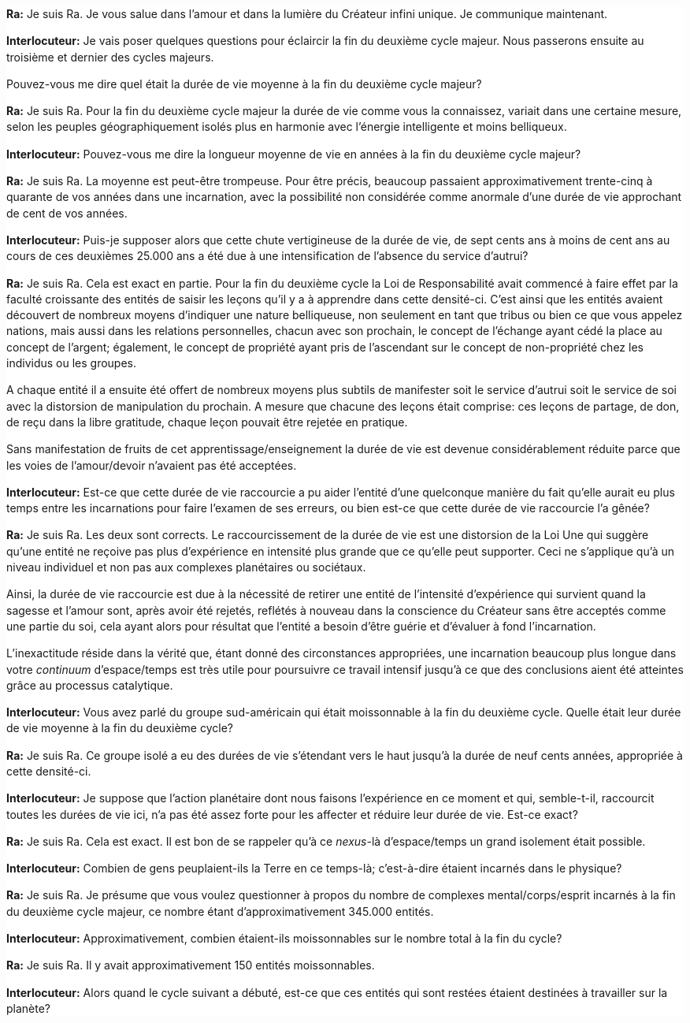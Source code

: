 <p><strong>Ra:</strong> Je suis Ra. Je vous salue dans l’amour et dans la lumière du Créateur infini unique. Je communique maintenant.</p>
<p><strong>Interlocuteur:</strong> Je vais poser quelques questions pour éclaircir la fin du deuxième cycle majeur. Nous passerons ensuite au troisième et dernier des cycles majeurs.</p>
<p>Pouvez-vous me dire quel était la durée de vie moyenne à la fin du deuxième cycle majeur?</p>
<p><strong>Ra:</strong> Je suis Ra. Pour la fin du deuxième cycle majeur la durée de vie comme vous la connaissez, variait dans une certaine mesure, selon les peuples géographiquement isolés plus en harmonie avec l’énergie intelligente et moins belliqueux.</p>
<p><strong>Interlocuteur:</strong> Pouvez-vous me dire la longueur moyenne de vie en années à la fin du deuxième cycle majeur?</p>
<p><strong>Ra:</strong> Je suis Ra. La moyenne est peut-être trompeuse. Pour être précis, beaucoup passaient approximativement trente-cinq à quarante de vos années dans une incarnation, avec la possibilité non considérée comme anormale d’une durée de vie approchant de cent de vos années.</p>
<p><strong>Interlocuteur:</strong> Puis-je supposer alors que cette chute vertigineuse de la durée de vie, de sept cents ans à moins de cent ans au cours de ces deuxièmes 25.000 ans a été due à une intensification de l’absence du service d’autrui?</p>
<p><strong>Ra:</strong> Je suis Ra. Cela est exact en partie. Pour la fin du deuxième cycle la Loi de Responsabilité avait commencé à faire effet par la faculté croissante des entités de saisir les leçons qu’il y a à apprendre dans cette densité-ci. C’est ainsi que les entités avaient découvert de nombreux moyens d’indiquer une nature belliqueuse, non seulement en tant que tribus ou bien ce que vous appelez nations, mais aussi dans les relations personnelles, chacun avec son prochain, le concept de l’échange ayant cédé la place au concept de l’argent; également, le concept de propriété ayant pris de l’ascendant sur le concept de non-propriété chez les individus ou les groupes.</p>
<p>A chaque entité il a ensuite été offert de nombreux moyens plus subtils de manifester soit le service d’autrui soit le service de soi avec la distorsion de manipulation du prochain. A mesure que chacune des leçons était comprise: ces leçons de partage, de don, de reçu dans la libre gratitude, chaque leçon pouvait être rejetée en pratique.</p>
<p>Sans manifestation de fruits de cet apprentissage/enseignement la durée de vie est devenue considérablement réduite parce que les voies de l’amour/devoir n’avaient pas été acceptées.</p>
<p><strong>Interlocuteur:</strong> Est-ce que cette durée de vie raccourcie a pu aider l’entité d’une quelconque manière du fait qu’elle aurait eu plus temps entre les incarnations pour faire l’examen de ses erreurs, ou bien est-ce que cette durée de vie raccourcie l’a gênée?</p>
<p><strong>Ra:</strong> Je suis Ra. Les deux sont corrects. Le raccourcissement de la durée de vie est une distorsion de la Loi Une qui suggère qu’une entité ne reçoive pas plus d’expérience en intensité plus grande que ce qu’elle peut supporter. Ceci ne s’applique qu’à un niveau individuel et non pas aux complexes planétaires ou sociétaux.</p>
<p>Ainsi, la durée de vie raccourcie est due à la nécessité de retirer une entité de l’intensité d’expérience qui survient quand la sagesse et l’amour sont, après avoir été rejetés, reflétés à nouveau dans la conscience du Créateur sans être acceptés comme une partie du soi, cela ayant alors pour résultat que l’entité a besoin d’être guérie et d’évaluer à fond l’incarnation.</p>
<p>L’inexactitude réside dans la vérité que, étant donné des circonstances appropriées, une incarnation beaucoup plus longue dans votre <em>continuum</em> d’espace/temps est très utile pour poursuivre ce travail intensif jusqu’à ce que des conclusions aient été atteintes grâce au processus catalytique.</p>
<p><strong>Interlocuteur:</strong> Vous avez parlé du groupe sud-américain qui était moissonnable à la fin du deuxième cycle. Quelle était leur durée de vie moyenne à la fin du deuxième cycle?</p>
<p><strong>Ra:</strong> Je suis Ra. Ce groupe isolé a eu des durées de vie s’étendant vers le haut jusqu’à la durée de neuf cents années, appropriée à cette densité-ci.</p>
<p><strong>Interlocuteur:</strong> Je suppose que l’action planétaire dont nous faisons l’expérience en ce moment et qui, semble-t-il, raccourcit toutes les durées de vie ici, n’a pas été assez forte pour les affecter et réduire leur durée de vie. Est-ce exact?</p>
<p><strong>Ra:</strong> Je suis Ra. Cela est exact. Il est bon de se rappeler qu’à ce <em>nexus</em>-là d’espace/temps un grand isolement était possible.</p>
<p><strong>Interlocuteur:</strong> Combien de gens peuplaient-ils la Terre en ce temps-là; c’est-à-dire étaient incarnés dans le physique?</p>
<p><strong>Ra:</strong> Je suis Ra. Je présume que vous voulez questionner à propos du nombre de complexes mental/corps/esprit incarnés à la fin du deuxième cycle majeur, ce nombre étant d’approximativement 345.000 entités.</p>
<p><strong>Interlocuteur:</strong> Approximativement, combien étaient-ils moissonnables sur le nombre total à la fin du cycle?</p>
<p><strong>Ra:</strong> Je suis Ra. Il y avait approximativement 150 entités moissonnables.</p>
<p><strong>Interlocuteur:</strong> Alors quand le cycle suivant a débuté, est-ce que ces entités qui sont restées étaient destinées à travailler sur la planète?</p>